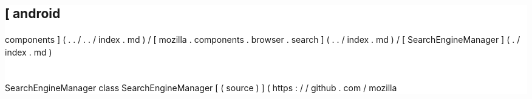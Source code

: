 [
android
-
components
]
(
.
.
/
.
.
/
index
.
md
)
/
[
mozilla
.
components
.
browser
.
search
]
(
.
.
/
index
.
md
)
/
[
SearchEngineManager
]
(
.
/
index
.
md
)
#
SearchEngineManager
class
SearchEngineManager
[
(
source
)
]
(
https
:
/
/
github
.
com
/
mozilla